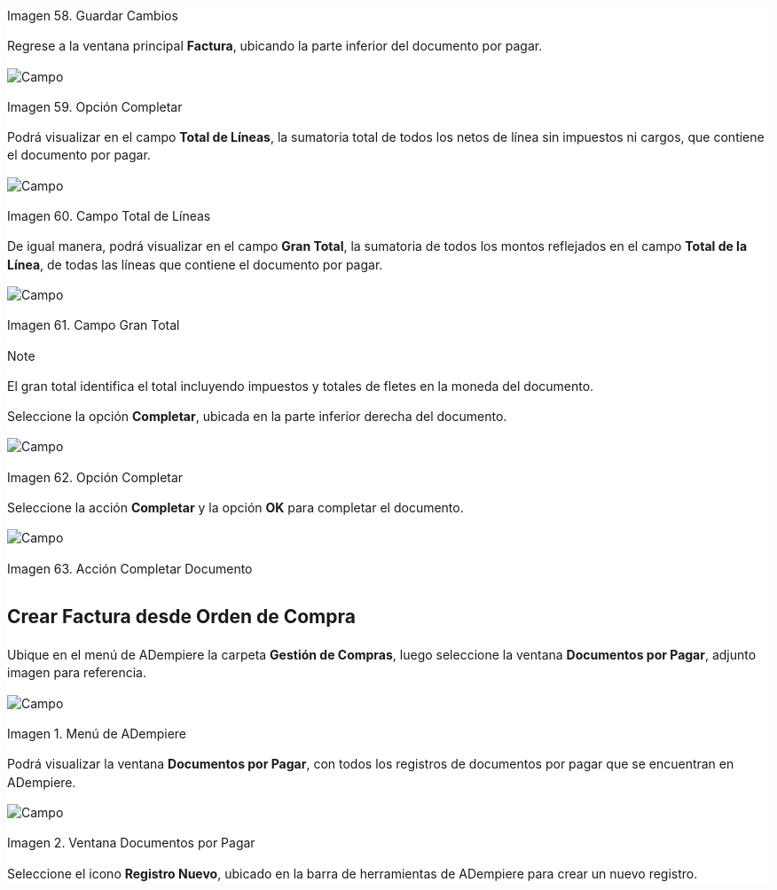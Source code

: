 Imagen 58. Guardar Cambios

Regrese a la ventana principal **Factura**, ubicando la parte inferior del documento por pagar.

![Campo](/assets/img/docs/purchase-management/pum-purchase-image275.png)

Imagen 59. Opción Completar

Podrá visualizar en el campo **Total de Líneas**, la sumatoria total de todos los netos de línea sin impuestos ni cargos, que contiene el documento por pagar.

![Campo](/assets/img/docs/purchase-management/pum-purchase-image276.png)

Imagen 60. Campo Total de Líneas

De igual manera, podrá visualizar en el campo **Gran Total**, la sumatoria de todos los montos reflejados en el campo **Total de la Línea**, de todas las líneas que contiene el documento por pagar.

![Campo](/assets/img/docs/purchase-management/pum-purchase-image277.png)

Imagen 61. Campo Gran Total

Note

El gran total identifica el total incluyendo impuestos y totales de fletes en la moneda del documento.

Seleccione la opción **Completar**, ubicada en la parte inferior derecha del documento.

![Campo](/assets/img/docs/purchase-management/pum-purchase-image278.png)

Imagen 62. Opción Completar

Seleccione la acción **Completar** y la opción **OK** para completar el documento.

![Campo](/assets/img/docs/purchase-management/pum-purchase-image279.png)

Imagen 63. Acción Completar Documento

## Crear Factura desde Orden de Compra

Ubique en el menú de ADempiere la carpeta **Gestión de Compras**, luego seleccione la ventana **Documentos por Pagar**, adjunto imagen para referencia.

![Campo](/assets/img/docs/purchase-management/pum-purchase-image280.png)

Imagen 1. Menú de ADempiere

Podrá visualizar la ventana **Documentos por Pagar**, con todos los registros de documentos por pagar que se encuentran en ADempiere.

![Campo](/assets/img/docs/purchase-management/pum-purchase-image281.png)

Imagen 2. Ventana Documentos por Pagar

Seleccione el icono **Registro Nuevo**, ubicado en la barra de herramientas de ADempiere para crear un nuevo registro.
